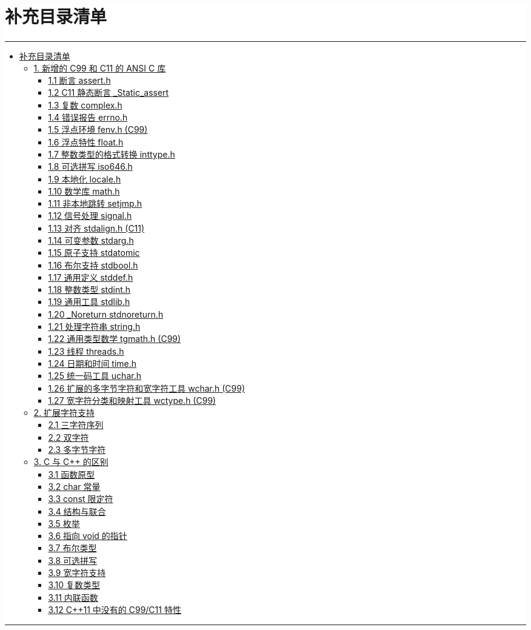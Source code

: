 # 补充目录清单

---
- [补充目录清单](#补充目录清单)
	- [1. 新增的 C99 和 C11 的 ANSI C 库](#1-新增的-c99-和-c11-的-ansi-c-库)
		- [1.1 断言 assert.h](#11-断言-asserth)
		- [1.2 C11 静态断言 _Static_assert](#12-c11-静态断言-_static_assert)
		- [1.3 复数 complex.h](#13-复数-complexh)
		- [1.4 错误报告 errno.h](#14-错误报告-errnoh)
		- [1.5 浮点环境 fenv.h (C99)](#15-浮点环境-fenvh-c99)
		- [1.6 浮点特性 float.h](#16-浮点特性-floath)
		- [1.7 整数类型的格式转换 inttype.h](#17-整数类型的格式转换-inttypeh)
		- [1.8 可选拼写 iso646.h](#18-可选拼写-iso646h)
		- [1.9 本地化 locale.h](#19-本地化-localeh)
		- [1.10 数学库 math.h](#110-数学库-mathh)
		- [1.11 非本地跳转 setjmp.h](#111-非本地跳转-setjmph)
		- [1.12 信号处理 signal.h](#112-信号处理-signalh)
		- [1.13 对齐 stdalign.h (C11)](#113-对齐-stdalignh-c11)
		- [1.14 可变参数 stdarg.h](#114-可变参数-stdargh)
		- [1.15 原子支持 stdatomic](#115-原子支持-stdatomic)
		- [1.16 布尔支持 stdbool.h](#116-布尔支持-stdboolh)
		- [1.17 通用定义 stddef.h](#117-通用定义-stddefh)
		- [1.18 整数类型 stdint.h](#118-整数类型-stdinth)
		- [1.19 通用工具 stdlib.h](#119-通用工具-stdlibh)
		- [1.20 _Noreturn stdnoreturn.h](#120-_noreturn-stdnoreturnh)
		- [1.21 处理字符串 string.h](#121-处理字符串-stringh)
		- [1.22 通用类型数学 tgmath.h (C99)](#122-通用类型数学-tgmathh-c99)
		- [1.23 线程 threads.h](#123-线程-threadsh)
		- [1.24 日期和时间 time.h](#124-日期和时间-timeh)
		- [1.25 统一码工具 uchar.h](#125-统一码工具-ucharh)
		- [1.26 扩展的多字节字符和宽字符工具 wchar.h (C99)](#126-扩展的多字节字符和宽字符工具-wcharh-c99)
		- [1.27 宽字符分类和映射工具 wctype.h (C99)](#127-宽字符分类和映射工具-wctypeh-c99)
	- [2. 扩展字符支持](#2-扩展字符支持)
		- [2.1 三字符序列](#21-三字符序列)
		- [2.2 双字符](#22-双字符)
		- [2.3 多字节字符](#23-多字节字符)
	- [3. C 与 C++ 的区别](#3-c-与-c-的区别)
		- [3.1 函数原型](#31-函数原型)
		- [3.2 char 常量](#32-char-常量)
		- [3.3 const 限定符](#33-const-限定符)
		- [3.4 结构与联合](#34-结构与联合)
		- [3.5 枚举](#35-枚举)
		- [3.6 指向 void 的指针](#36-指向-void-的指针)
		- [3.7 布尔类型](#37-布尔类型)
		- [3.8 可选拼写](#38-可选拼写)
		- [3.9 宽字符支持](#39-宽字符支持)
		- [3.10 复数类型](#310-复数类型)
		- [3.11 内联函数](#311-内联函数)
		- [3.12 C++11 中没有的 C99/C11 特性](#312-c11-中没有的-c99c11-特性)

---